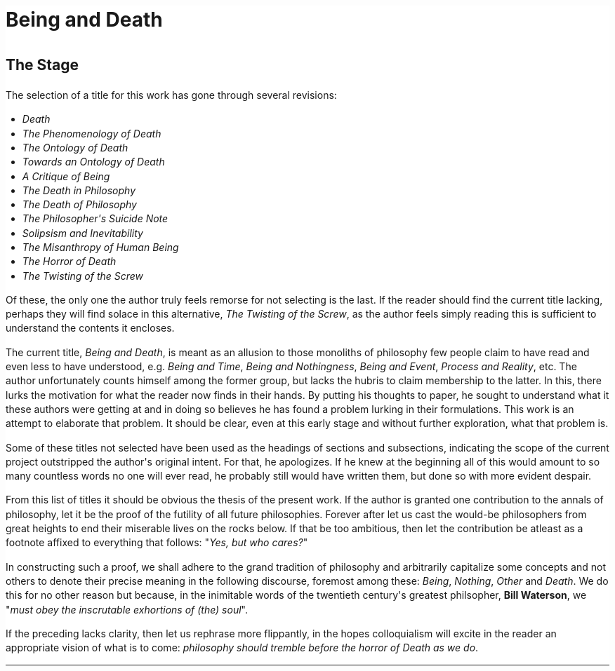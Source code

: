 # Being and Death

## The Stage 

The selection of a title for this work has gone through several revisions:

- _Death_
- _The Phenomenology of Death_
- _The Ontology of Death_
- _Towards an Ontology of Death_
- _A Critique of Being_
- _The Death in Philosophy_
- _The Death of Philosophy_
- _The Philosopher's Suicide Note_
- _Solipsism and Inevitability_
- _The Misanthropy of Human Being_
- _The Horror of Death_
- _The Twisting of the Screw_

Of these, the only one the author truly feels remorse for not selecting is the last. If the reader should find the current title lacking, perhaps they will find solace in this alternative, _The Twisting of the Screw_, as the author feels simply reading this is sufficient to understand the contents it encloses. 

The current title, _Being and Death_, is meant as an allusion to those monoliths of philosophy few people claim to have read and even less to have understood, e.g. _Being and Time_, _Being and Nothingness_, _Being and Event_, _Process and Reality_, etc. The author unfortunately counts himself among the former group, but lacks the hubris to claim membership to the latter. In this, there lurks the motivation for what the reader now finds in their hands. By putting his thoughts to paper, he sought to understand what it these authors were getting at and in doing so believes he has found a problem lurking in their formulations. This work is an attempt to elaborate that problem. It should be clear, even at this early stage and without further exploration, what that problem is.

Some of these titles not selected have been used as the headings of sections and subsections, indicating the scope of the current project outstripped the author's original intent. For that, he apologizes. If he knew at the beginning all of this would amount to so many countless words no one will ever read, he probably still would have written them, but done so with more evident despair. 

From this list of titles it should be obvious the thesis of the present work. If the author is granted one contribution to the annals of philosophy, let it be the proof of the futility of all future philosophies. Forever after let us cast the would-be philosophers from great heights to end their miserable lives on the rocks below. If that be too ambitious, then let the contribution be atleast as a footnote affixed to everything that follows: "_Yes, but who cares?_" 

In constructing such a proof, we shall adhere to the grand tradition of philosophy and arbitrarily capitalize some concepts and not others to denote their precise meaning in the following discourse, foremost among these: _Being_, _Nothing_, _Other_ and _Death_. We do this for no other reason but because, in the inimitable words of the twentieth century's greatest philsopher, **Bill Waterson**, we "_must obey the inscrutable exhortions of (the) soul_".

If the preceding lacks clarity, then let us rephrase more flippantly, in the hopes colloquialism will excite in the reader an appropriate vision of what is to come: _philosophy should tremble before the horror of Death as we do_. 

---